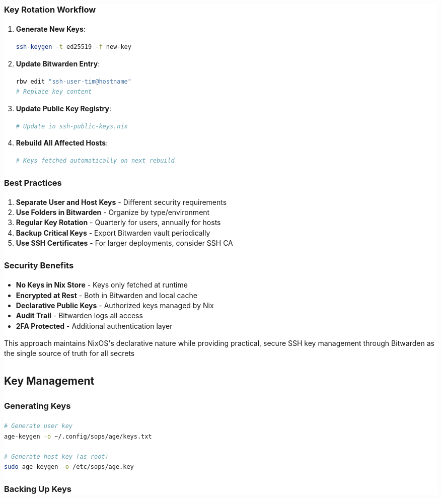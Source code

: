 ### Key Rotation Workflow

1. **Generate New Keys**:
   ```bash
   ssh-keygen -t ed25519 -f new-key
   ```

2. **Update Bitwarden Entry**:
   ```bash
   rbw edit "ssh-user-tim@hostname"
   # Replace key content
   ```

3. **Update Public Key Registry**:
   ```nix
   # Update in ssh-public-keys.nix
   ```

4. **Rebuild All Affected Hosts**:
   ```bash
   # Keys fetched automatically on next rebuild
   ```

### Best Practices

1. **Separate User and Host Keys** - Different security requirements
2. **Use Folders in Bitwarden** - Organize by type/environment
3. **Regular Key Rotation** - Quarterly for users, annually for hosts
4. **Backup Critical Keys** - Export Bitwarden vault periodically
5. **Use SSH Certificates** - For larger deployments, consider SSH CA

### Security Benefits

- **No Keys in Nix Store** - Keys only fetched at runtime
- **Encrypted at Rest** - Both in Bitwarden and local cache
- **Declarative Public Keys** - Authorized keys managed by Nix
- **Audit Trail** - Bitwarden logs all access
- **2FA Protected** - Additional authentication layer

This approach maintains NixOS's declarative nature while providing practical, secure SSH key management through Bitwarden as the single source of truth for all secrets

## Key Management

### Generating Keys

```bash
# Generate user key
age-keygen -o ~/.config/sops/age/keys.txt

# Generate host key (as root)
sudo age-keygen -o /etc/sops/age.key
```

### Backing Up Keys
